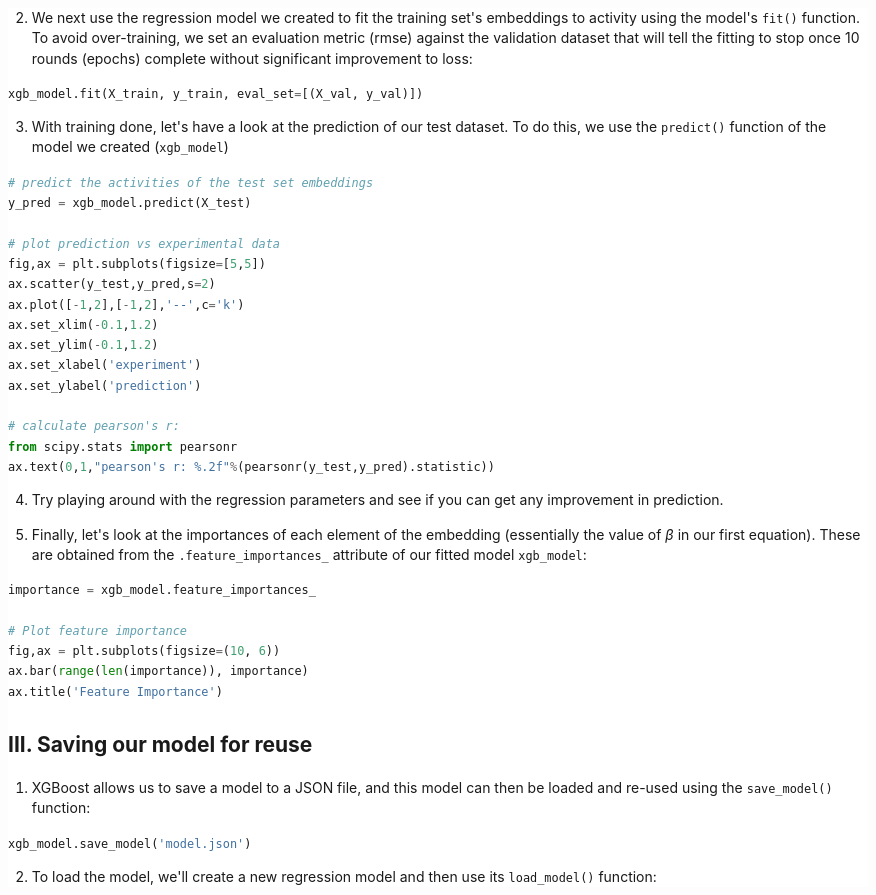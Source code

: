 2. We next use the regression model we created to fit the training set's embeddings to activity using the model's ```fit()``` function. To avoid over-training, we set an evaluation metric (rmse) against the validation dataset that will tell the fitting to stop once 10 rounds (epochs) complete without significant improvement to loss:

```python
xgb_model.fit(X_train, y_train, eval_set=[(X_val, y_val)])
```

3. With training done, let's have a look at the prediction of our test dataset. To do this, we use the ```predict()``` function of the model we created (```xgb_model```)

```python
# predict the activities of the test set embeddings
y_pred = xgb_model.predict(X_test)

# plot prediction vs experimental data
fig,ax = plt.subplots(figsize=[5,5])
ax.scatter(y_test,y_pred,s=2)
ax.plot([-1,2],[-1,2],'--',c='k')
ax.set_xlim(-0.1,1.2)
ax.set_ylim(-0.1,1.2)
ax.set_xlabel('experiment')
ax.set_ylabel('prediction')

# calculate pearson's r:
from scipy.stats import pearsonr
ax.text(0,1,"pearson's r: %.2f"%(pearsonr(y_test,y_pred).statistic))
```

4. Try playing around with the regression parameters and see if you can get any improvement in prediction.

5. Finally, let's look at the importances of each element of the embedding (essentially the value of $\beta$ in our first equation). These are obtained from the ```.feature_importances_``` attribute of our fitted model ```xgb_model```:

```python
importance = xgb_model.feature_importances_

# Plot feature importance
fig,ax = plt.subplots(figsize=(10, 6))
ax.bar(range(len(importance)), importance)
ax.title('Feature Importance')
```

## III. Saving our model for reuse

1. XGBoost allows us to save a model to a JSON file, and this model can then be loaded and re-used using the ```save_model()``` function:

```python
xgb_model.save_model('model.json')
```

2. To load the model, we'll create a new regression model and then use its ```load_model()``` function:
